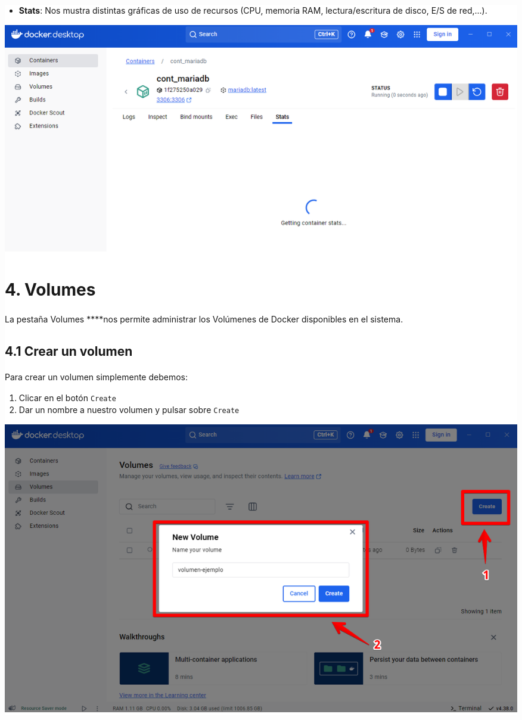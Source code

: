 - **Stats**: Nos mustra distintas gráficas de uso de recursos (CPU, memoria RAM, lectura/escritura de disco, E/S de red,...).

![image.png](image%2017.png)

# 4. Volumes

La pestaña Volumes ****nos permite administrar los Volúmenes de Docker disponibles en el sistema.

## 4.1 Crear un volumen

Para crear un volumen simplemente debemos:

1. Clicar en el botón `Create`
2. Dar un nombre a nuestro volumen y pulsar sobre `Create`

![image.png](image%2018.png)
